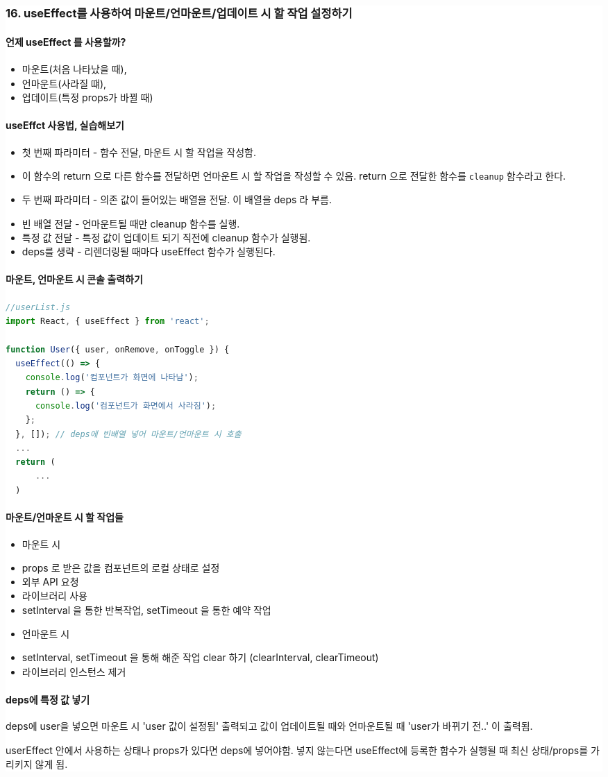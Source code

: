 ### 16. useEffect를 사용하여 마운트/언마운트/업데이트 시 할 작업 설정하기

#### 언제 useEffect 를 사용할까?

* 마운트(처음 나타났을 때), 
* 언마운트(사라질 떄), 
* 업데이트(특정 props가 바뀔 때) 

#### useEffct 사용법, 실습해보기

* 첫 번째 파라미터 - 함수 전달, 마운트 시 할 작업을 작성함. 
- 이 함수의 return 으로 다른 함수를 전달하면 언마운트 시 할 작업을 작성할 수 있음. return 으로 전달한 함수를 `cleanup` 함수라고 한다.

* 두 번째 파라미터 - 의존 값이 들어있는 배열을 전달. 이 배열을 deps 라 부름. 
- 빈 배열 전달 - 언마운트될 때만 cleanup 함수를 실행.
- 특정 값 전달 - 특정 값이 업데이트 되기 직전에 cleanup 함수가 실행됨. 
- deps를 생략 - 리렌더링될 때마다 useEffect 함수가 실행된다. 


#### 마운트, 언마운트 시 콘솔 출력하기

~~~javascript
//userList.js
import React, { useEffect } from 'react';

function User({ user, onRemove, onToggle }) {
  useEffect(() => {
    console.log('컴포넌트가 화면에 나타남');
    return () => {
      console.log('컴포넌트가 화면에서 사라짐');
    };
  }, []); // deps에 빈배열 넣어 마운트/언마운트 시 호출
  ...
  return (
      ...
  )
~~~

#### 마운트/언마운트 시 할 작업들

* 마운트 시
- props 로 받은 값을 컴포넌트의 로컬 상태로 설정
- 외부 API 요청
- 라이브러리 사용
- setInterval 을 통한 반복작업, setTimeout 을 통한 예약 작업
* 언마운트 시
- setInterval, setTimeout 을 통해 해준 작업 clear 하기 (clearInterval, clearTimeout)
- 라이브러리 인스턴스 제거

#### deps에 특정 값 넣기

deps에 user을 넣으면 마운트 시 'user 값이 설정됨' 출력되고 값이 업데이트될 때와 언마운트될 때 'user가 바뀌기 전..' 이 출력됨. 

userEffect 안에서 사용하는 상태나 props가 있다면 deps에 넣어야함. 넣지 않는다면 useEffect에 등록한 함수가 실행될 때 최신 상태/props를 가리키지 않게 됨.
